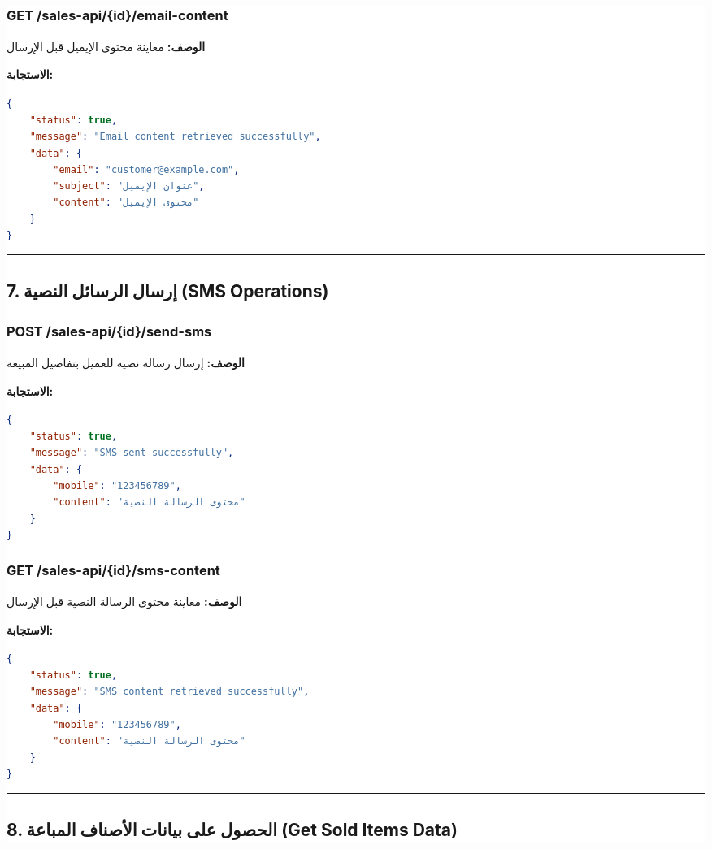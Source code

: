 ### GET /sales-api/{id}/email-content
**الوصف:** معاينة محتوى الإيميل قبل الإرسال

**الاستجابة:**
```json
{
    "status": true,
    "message": "Email content retrieved successfully",
    "data": {
        "email": "customer@example.com",
        "subject": "عنوان الإيميل",
        "content": "محتوى الإيميل"
    }
}
```

---

## 7. إرسال الرسائل النصية (SMS Operations)

### POST /sales-api/{id}/send-sms
**الوصف:** إرسال رسالة نصية للعميل بتفاصيل المبيعة

**الاستجابة:**
```json
{
    "status": true,
    "message": "SMS sent successfully",
    "data": {
        "mobile": "123456789",
        "content": "محتوى الرسالة النصية"
    }
}
```

### GET /sales-api/{id}/sms-content
**الوصف:** معاينة محتوى الرسالة النصية قبل الإرسال

**الاستجابة:**
```json
{
    "status": true,
    "message": "SMS content retrieved successfully",
    "data": {
        "mobile": "123456789",
        "content": "محتوى الرسالة النصية"
    }
}
```

---

## 8. الحصول على بيانات الأصناف المباعة (Get Sold Items Data)
